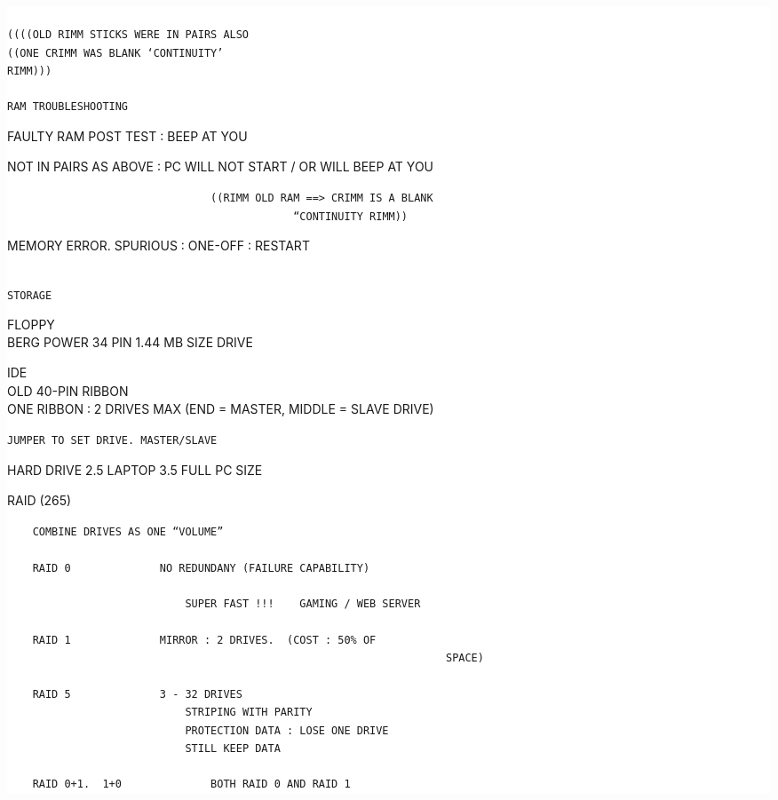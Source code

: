 ```

((((OLD RIMM STICKS WERE IN PAIRS ALSO
((ONE CRIMM WAS BLANK ‘CONTINUITY’
RIMM)))

RAM TROUBLESHOOTING

```
FAULTY RAM			POST TEST : BEEP AT YOU

NOT IN PAIRS			AS ABOVE : PC WILL NOT START / OR WILL
                                    BEEP AT YOU

                                    ((RIMM OLD RAM ==> CRIMM IS A BLANK
                                                 “CONTINUITY RIMM))

MEMORY ERROR.     SPURIOUS : ONE-OFF : RESTART 

```

STORAGE

```
FLOPPY 		
        BERG POWER
        34 PIN
        1.44 MB SIZE DRIVE

IDE 	
    OLD	
    40-PIN RIBBON 		
    ONE RIBBON : 2 DRIVES MAX   (END = MASTER, MIDDLE = 
                                                                    SLAVE DRIVE)

    JUMPER TO SET DRIVE. MASTER/SLAVE

HARD DRIVE 
        2.5 LAPTOP
        3.5 FULL PC SIZE

RAID  (265)

        COMBINE DRIVES AS ONE “VOLUME”

        RAID 0				NO REDUNDANY (FAILURE CAPABILITY)

                                SUPER FAST !!!    GAMING / WEB SERVER

        RAID 1				MIRROR : 2 DRIVES.  (COST : 50% OF 
                                                                         SPACE)

        RAID 5				3 - 32 DRIVES
                                STRIPING WITH PARITY
                                PROTECTION DATA : LOSE ONE DRIVE
                                STILL KEEP DATA

        RAID 0+1.  1+0			    BOTH RAID 0 AND RAID 1 
